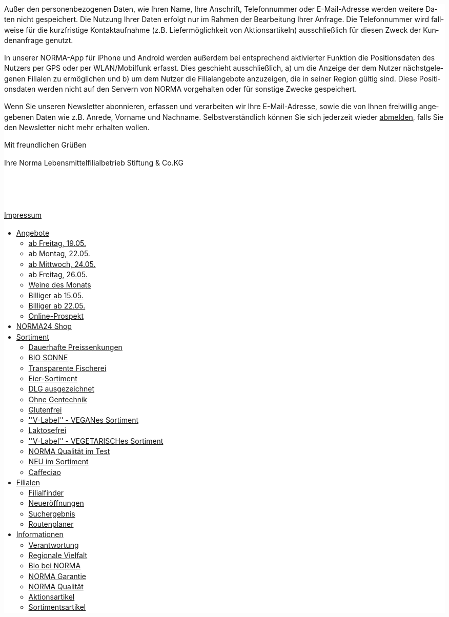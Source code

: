 Au­ßer den per­so­nen­be­zo­ge­nen Da­ten, wie Ih­ren Na­me, Ih­re An­schrift, Te­le­fon­num­mer oder E-Mail-Adres­se wer­den wei­te­re Da­ten nicht ge­spei­chert. Die Nut­zung Ih­rer Da­ten er­folgt nur im Rah­men der Be­ar­bei­tung Ih­rer An­fra­ge. Die Te­le­fon­num­mer wird fall­wei­se für die kurz­fris­ti­ge Kon­takt­auf­nah­me (z.B. Lie­fer­mög­lich­keit von Ak­ti­ons­ar­ti­keln) aus­schlie­ß­lich für die­sen Zweck der Kun­den­an­fra­ge ge­nutzt.

In un­se­rer NOR­MA-App für iPho­ne und An­dro­id wer­den au­ßer­dem bei ent­spre­chend ak­ti­vier­ter Funk­ti­on die Po­si­ti­ons­da­ten des Nut­zers per GPS oder per WLAN/Mo­bil­funk er­fasst. Dies ge­schieht aus­schlie­ß­lich,
a) um die An­zei­ge der dem Nut­zer nächst­ge­le­ge­nen Fi­lia­len zu er­mög­li­chen und
b) um dem Nut­zer die Fi­li­al­an­ge­bo­te an­zu­zei­gen, die in sei­ner Re­gi­on gül­tig sind.
Die­se Po­si­ti­ons­da­ten wer­den nicht auf den Ser­vern von NOR­MA vor­ge­hal­ten oder für sons­ti­ge Zwe­cke ge­spei­chert.

Wenn Sie un­se­ren News­let­ter abon­nie­ren, er­fas­sen und ver­ar­bei­ten wir Ih­re E-Mail-Adres­se, so­wie die von Ih­nen frei­wil­lig an­ge­ge­be­nen Da­ten wie z.B. An­re­de, Vor­na­me und Nach­na­me. Selbst­ver­ständ­lich kön­nen Sie sich je­der­zeit wie­der [ab­mel­den](/de/newsletter/abmeldung.php), falls Sie den News­let­ter nicht mehr er­hal­ten wol­len.

Mit freund­li­chen Grü­ßen

Ih­re Nor­ma Le­bens­mit­tel­fi­li­al­be­trieb Stif­tung & Co.KG

 

 

<a href="/de/impressum" class="btn"><em></em>Impressum</a>

-   [Angebote<span class="icon"></span>](#)
    -   [ab Freitag, 19.05.](/de/angebote/ab-freitag,-19.05.17/ "ab Freitag, den 19. Mai 2017")
    -   [ab Montag, 22.05.](/de/angebote/ab-montag,-22.05.17/ "ab Montag, den 22. Mai 2017")
    -   [ab Mittwoch, 24.05.](/de/angebote/ab-mittwoch,-24.05.17/ "ab Mittwoch, den 24. Mai 2017")
    -   [ab Freitag, 26.05.](/de/angebote/ab-freitag,-26.05.17/ "ab Freitag, den 26. Mai 2017")
    -   [Weine des Monats](/de/angebote/mai-2017/ "mai 2017")
    -   [Billiger ab 15.05.](/de/angebote/ab-montag,-15.05.17/billiger-3 "Aus unseren Angeboten 'ab Montag, den 15. Mai 2017'")
    -   [Billiger ab 22.05.](/de/angebote/ab-montag,-22.05.17/billiger-2 "Aus unseren Angeboten 'ab Montag, den 22. Mai 2017'")
    -   [Online-Prospekt](/de/angebote/onlineprospekt/)
-   [NORMA24 Shop](http://www.norma24.de)
-   [Sortiment<span class="icon"></span>](#)
    -   [Dauerhafte Preissenkungen](/de/sortiment/dauerhafte-preissenkungen-t-182/)
    -   [BIO SONNE](/de/sortiment/bio-sonne-t-181/)
    -   [Transparente Fischerei](/de/sortiment/transparente-fischerei-t-184/)
    -   [Eier-Sortiment](/de/sortiment/eier-sortiment-t-192/)
    -   [DLG ausgezeichnet](/de/sortiment/dlg-ausgezeichnet-t-3646/)
    -   [Ohne Gentechnik](/de/sortiment/ohne-gentechnik-t-189/)
    -   [Glutenfrei](/de/sortiment/glutenfrei-t-190/)
    -   [''V-Label'' - VEGANes Sortiment](/de/sortiment/v-label~veganes-sortiment-t-23937/)
    -   [Laktosefrei](/de/sortiment/laktosefrei-t-191/)
    -   [''V-Label'' - VEGETARISCHes Sortiment](/de/sortiment/v-label~vegetarisches-sortiment-t-27726/)
    -   [NORMA Qualität im Test](/de/sortiment/norma-qualitaet-im-test-t-188/)
    -   [NEU im Sortiment](/de/sortiment/neu-im-sortiment-t-3903/)
    -   [Caffeciao](/de/sortiment/caffeciao)
-   [Filialen<span class="icon"></span>](#)
    -   [Filialfinder](/de/filialfinder/)
    -   [Neueröffnungen](/de/filialfinder/neueroeffnungen)
    -   [Suchergebnis](/de/filialfinder/suchergebnis)
    -   [Routenplaner](/de/filialfinder/routenplaner)
-   [Informationen<span class="icon"></span>](#)
    -   [Verantwortung](/de/informationen/verantwortung)
    -   [Regionale Vielfalt](/de/informationen/regionale-vielfalt)
    -   [Bio bei NORMA](/de/informationen/bio-bei-norma)
    -   [NORMA Garantie](/de/informationen/norma-garantie)
    -   [NORMA Qualität](/de/informationen/testergebnisse)
    -   [Aktionsartikel](/de/informationen/aktionsartikel)
    -   [Sortimentsartikel](/de/informationen/sortimentsartikel)
